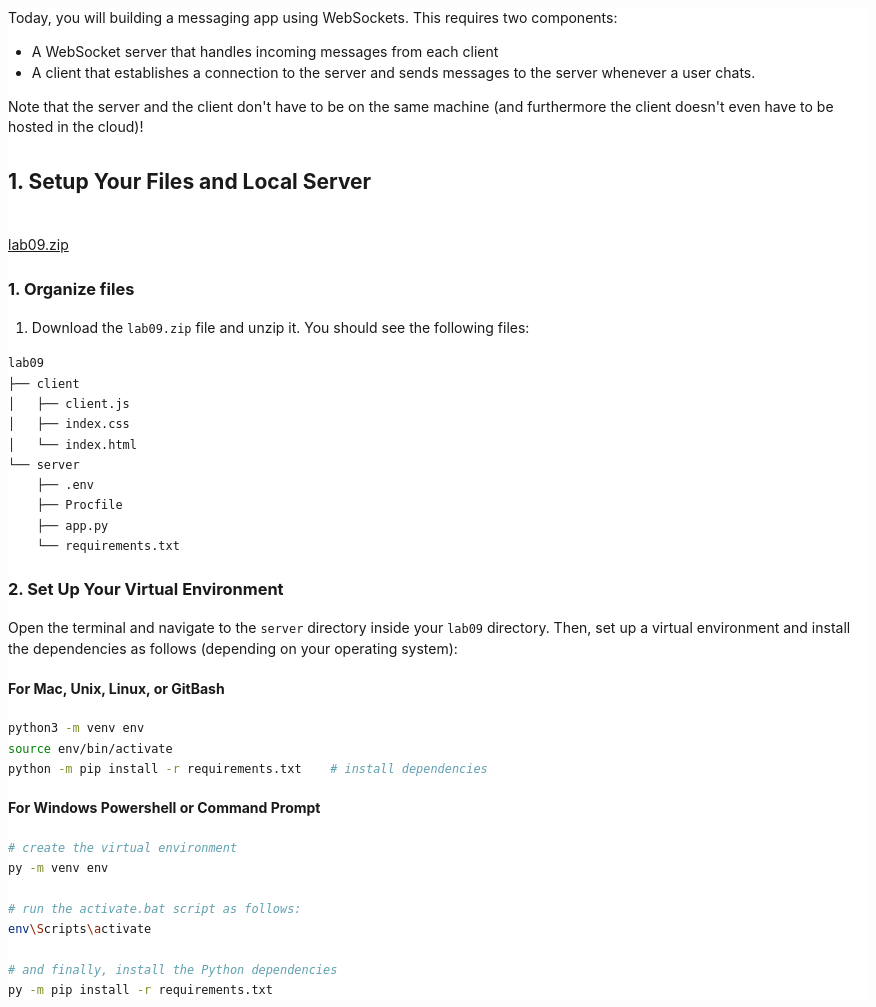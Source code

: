 
Today, you will building a messaging app using WebSockets. This requires two components:

- A WebSocket server that handles incoming messages from each client
- A client that establishes a connection to the server and sends messages to the server whenever a user chats.

Note that the server and the client don't have to be on the same machine (and furthermore the client doesn't even have to be hosted in the cloud)!

## 1. Setup Your Files and Local Server

<a class="nu-button" style="margin-top:20px;display:inline-block;" href="/spring2022/course-files/labs/lab09.zip">lab09.zip<i class="fas fa-download" aria-hidden="true"></i></a>

### 1. Organize files
1. Download the `lab09.zip` file and unzip it. You should see the following files:

```bash
lab09
├── client
│   ├── client.js
│   ├── index.css
│   └── index.html
└── server
    ├── .env
    ├── Procfile
    ├── app.py
    └── requirements.txt
```

### 2. Set Up Your Virtual Environment
Open the terminal and navigate to the `server` directory inside your `lab09` directory. Then, set up a virtual environment and install the dependencies as follows (depending on your operating system):

#### For Mac, Unix, Linux, or GitBash

```bash
python3 -m venv env
source env/bin/activate
python -m pip install -r requirements.txt    # install dependencies
```

#### For Windows Powershell or Command Prompt

```bash
# create the virtual environment
py -m venv env  

# run the activate.bat script as follows:
env\Scripts\activate

# and finally, install the Python dependencies
py -m pip install -r requirements.txt
```
